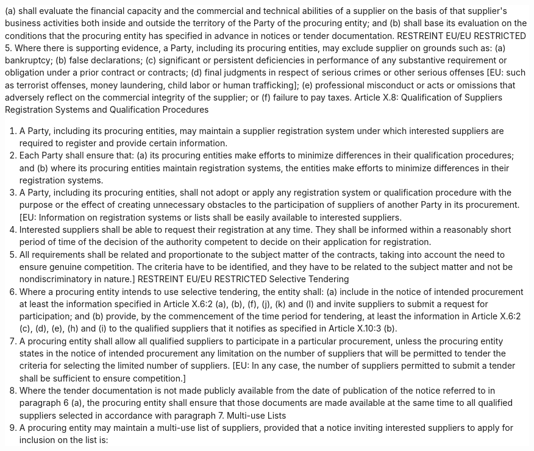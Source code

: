 (a) shall evaluate the financial capacity and the commercial and technical abilities of a
supplier on the basis of that supplier's business activities both inside and outside the territory
of the Party of the procuring entity; and
(b) shall base its evaluation on the conditions that the procuring entity has specified in
advance in notices or tender documentation.
RESTREINT EU/EU RESTRICTED
5. Where there is supporting evidence, a Party, including its procuring entities, may exclude
supplier on grounds such as:
(a) bankruptcy;
(b) false declarations;
(c) significant or persistent deficiencies in performance of any substantive requirement or
obligation under a prior contract or contracts;
(d) final judgments in respect of serious crimes or other serious offenses [EU: such as
terrorist offenses, money laundering, child labor or human trafficking];
(e) professional misconduct or acts or omissions that adversely reflect on the commercial
integrity of the supplier; or
(f) failure to pay taxes.
Article X.8: Qualification of Suppliers
Registration Systems and Qualification Procedures
1. A Party, including its procuring entities, may maintain a supplier registration system under which
interested suppliers are required to register and provide certain information.
2. Each Party shall ensure that:
(a) its procuring entities make efforts to minimize differences in their qualification
procedures; and
(b) where its procuring entities maintain registration systems, the entities make efforts to
minimize differences in their registration systems.
3. A Party, including its procuring entities, shall not adopt or apply any registration system or
qualification procedure with the purpose or the effect of creating unnecessary obstacles to the
participation of suppliers of another Party in its procurement. [EU: Information on registration
systems or lists shall be easily available to interested suppliers.
4. Interested suppliers shall be able to request their registration at any time. They shall be informed
within a reasonably short period of time of the decision of the authority competent to decide on
their application for registration.
5. All requirements shall be related and proportionate to the subject matter of the contracts, taking
into account the need to ensure genuine competition. The criteria have to be identified, and they
have to be related to the subject matter and not be nondiscriminatory in nature.]
RESTREINT EU/EU RESTRICTED
Selective Tendering
6. Where a procuring entity intends to use selective tendering, the entity shall:
(a) include in the notice of intended procurement at least the information specified in Article
X.6:2 (a), (b), (f), (j), (k) and (l) and invite suppliers to submit a request for participation;
and
(b) provide, by the commencement of the time period for tendering, at least the information
in Article X.6:2 (c), (d), (e), (h) and (i) to the qualified suppliers that it notifies as specified
in Article X.10:3 (b).
7. A procuring entity shall allow all qualified suppliers to participate in a particular procurement,
unless the procuring entity states in the notice of intended procurement any limitation on the
number of suppliers that will be permitted to tender the criteria for selecting the limited number of
suppliers. [EU: In any case, the number of suppliers permitted to submit a tender shall be sufficient
to ensure competition.]
8. Where the tender documentation is not made publicly available from the date of publication of
the notice referred to in paragraph 6 (a), the procuring entity shall ensure that those documents are
made available at the same time to all qualified suppliers selected in accordance with paragraph 7.
Multi-use Lists
9. A procuring entity may maintain a multi-use list of suppliers, provided that a notice inviting
interested suppliers to apply for inclusion on the list is: